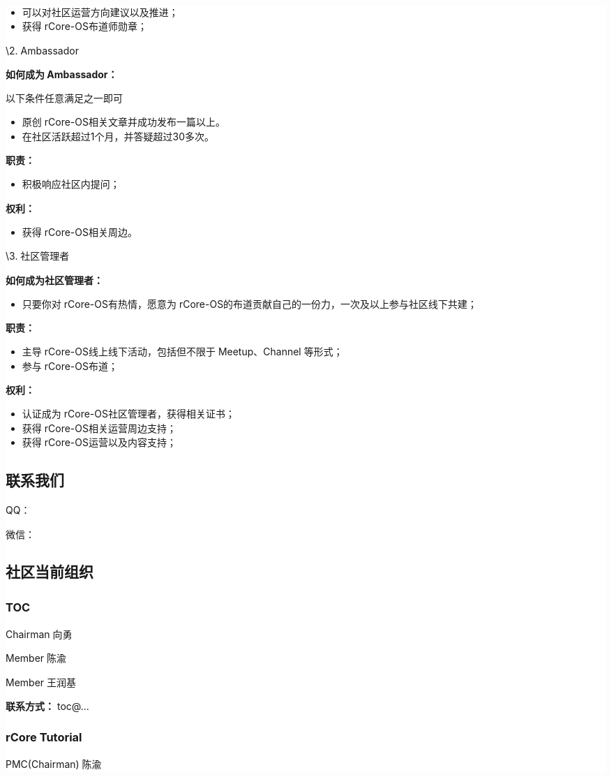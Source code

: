- 可以对社区运营方向建议以及推进；
- 获得 rCore-OS布道师勋章；

\2. Ambassador

**如何成为 Ambassador：**

以下条件任意满足之一即可

- 原创 rCore-OS相关文章并成功发布一篇以上。
- 在社区活跃超过1个月，并答疑超过30多次。

**职责：**

- 积极响应社区内提问；

**权利：**

- 获得 rCore-OS相关周边。

\3. 社区管理者

**如何成为社区管理者：**

- 只要你对 rCore-OS有热情，愿意为 rCore-OS的布道贡献自己的一份力，一次及以上参与社区线下共建；

**职责：**

- 主导 rCore-OS线上线下活动，包括但不限于 Meetup、Channel 等形式；
- 参与 rCore-OS布道；

**权利：**

- 认证成为 rCore-OS社区管理者，获得相关证书；
- 获得 rCore-OS相关运营周边支持；
- 获得 rCore-OS运营以及内容支持；

## 联系我们


QQ：

微信：

## 社区当前组织

### TOC

Chairman  向勇

Member   陈渝

Member  王润基

**联系方式：**  toc@...

### rCore Tutorial 

PMC(Chairman)  陈渝

